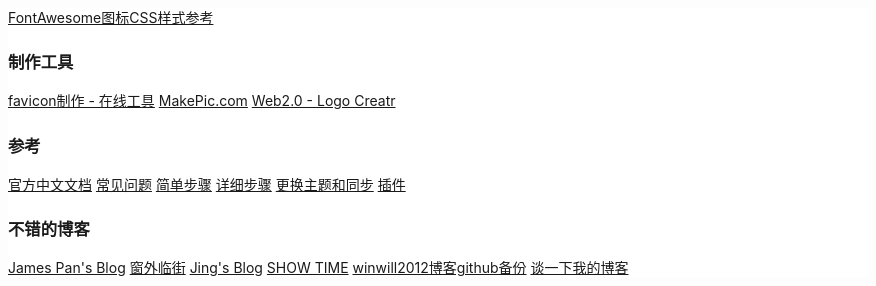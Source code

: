 [FontAwesome图标CSS样式参考](http://www.yeahzan.com/fa/facss.html)
### 制作工具
[favicon制作 - 在线工具](http://tool.lu/favicon)
[MakePic.com](http://www.makepic.com/email.php)
[Web2.0 - Logo Creatr](http://creatr.cc/creatr/)
### 参考
[官方中文文档](https://hexo.io/zh-cn/docs/)
[常见问题](http://blog.csdn.net/wx_962464/article/details/44786929)
[简单步骤](http://www.zipperary.com/2013/05/28/hexo-guide-2/)
[详细步骤](http://blog.fens.me/hexo-blog-github/)
[更换主题和同步](https://zhuanlan.zhihu.com/p/20583019)
[插件](http://www.jianshu.com/p/3e341d86acd2)
### 不错的博客

[James Pan's Blog](https://blog.jamespan.me)
[窗外临街](http://peihao.space/)
[Jing's Blog](http://www.iamlj.com/)
[SHOW TIME](http://www.yuedongxu.cn/)
[winwill2012博客github备份](https://github.com/winwill2012/hexo)
[谈一下我的博客](http://lishichao.com/2016/04/13/%E8%B0%88%E4%B8%80%E4%B8%8B%E6%88%91%E7%9A%84%E5%8D%9A%E5%AE%A2/)

